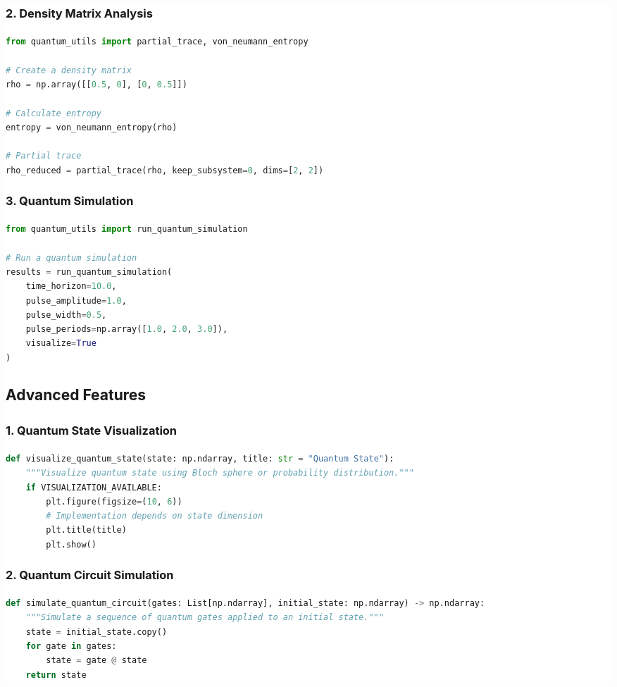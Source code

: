 ### 2. Density Matrix Analysis

```python
from quantum_utils import partial_trace, von_neumann_entropy

# Create a density matrix
rho = np.array([[0.5, 0], [0, 0.5]])

# Calculate entropy
entropy = von_neumann_entropy(rho)

# Partial trace
rho_reduced = partial_trace(rho, keep_subsystem=0, dims=[2, 2])
```

### 3. Quantum Simulation

```python
from quantum_utils import run_quantum_simulation

# Run a quantum simulation
results = run_quantum_simulation(
    time_horizon=10.0,
    pulse_amplitude=1.0,
    pulse_width=0.5,
    pulse_periods=np.array([1.0, 2.0, 3.0]),
    visualize=True
)
```

## Advanced Features

### 1. Quantum State Visualization

```python
def visualize_quantum_state(state: np.ndarray, title: str = "Quantum State"):
    """Visualize quantum state using Bloch sphere or probability distribution."""
    if VISUALIZATION_AVAILABLE:
        plt.figure(figsize=(10, 6))
        # Implementation depends on state dimension
        plt.title(title)
        plt.show()
```

### 2. Quantum Circuit Simulation

```python
def simulate_quantum_circuit(gates: List[np.ndarray], initial_state: np.ndarray) -> np.ndarray:
    """Simulate a sequence of quantum gates applied to an initial state."""
    state = initial_state.copy()
    for gate in gates:
        state = gate @ state
    return state
```
